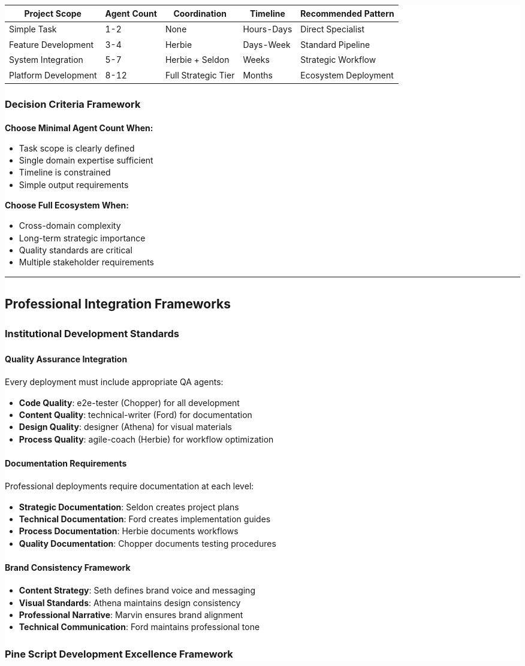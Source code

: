 | Project Scope | Agent Count | Coordination | Timeline | Recommended Pattern |
|---------------|-------------|--------------|----------|-------------------|
| Simple Task | 1-2 | None | Hours-Days | Direct Specialist |
| Feature Development | 3-4 | Herbie | Days-Week | Standard Pipeline |
| System Integration | 5-7 | Herbie + Seldon | Weeks | Strategic Workflow |
| Platform Development | 8-12 | Full Strategic Tier | Months | Ecosystem Deployment |

### Decision Criteria Framework

**Choose Minimal Agent Count When:**
- Task scope is clearly defined
- Single domain expertise sufficient
- Timeline is constrained
- Simple output requirements

**Choose Full Ecosystem When:**
- Cross-domain complexity
- Long-term strategic importance
- Quality standards are critical
- Multiple stakeholder requirements

---

## Professional Integration Frameworks

### Institutional Development Standards

#### **Quality Assurance Integration**
Every deployment must include appropriate QA agents:
- **Code Quality**: e2e-tester (Chopper) for all development
- **Content Quality**: technical-writer (Ford) for documentation
- **Design Quality**: designer (Athena) for visual materials
- **Process Quality**: agile-coach (Herbie) for workflow optimization

#### **Documentation Requirements**
Professional deployments require documentation at each level:
- **Strategic Documentation**: Seldon creates project plans
- **Technical Documentation**: Ford creates implementation guides
- **Process Documentation**: Herbie documents workflows
- **Quality Documentation**: Chopper documents testing procedures

#### **Brand Consistency Framework**
- **Content Strategy**: Seth defines brand voice and messaging
- **Visual Standards**: Athena maintains design consistency
- **Professional Narrative**: Marvin ensures brand alignment
- **Technical Communication**: Ford maintains professional tone

### Pine Script Development Excellence Framework
